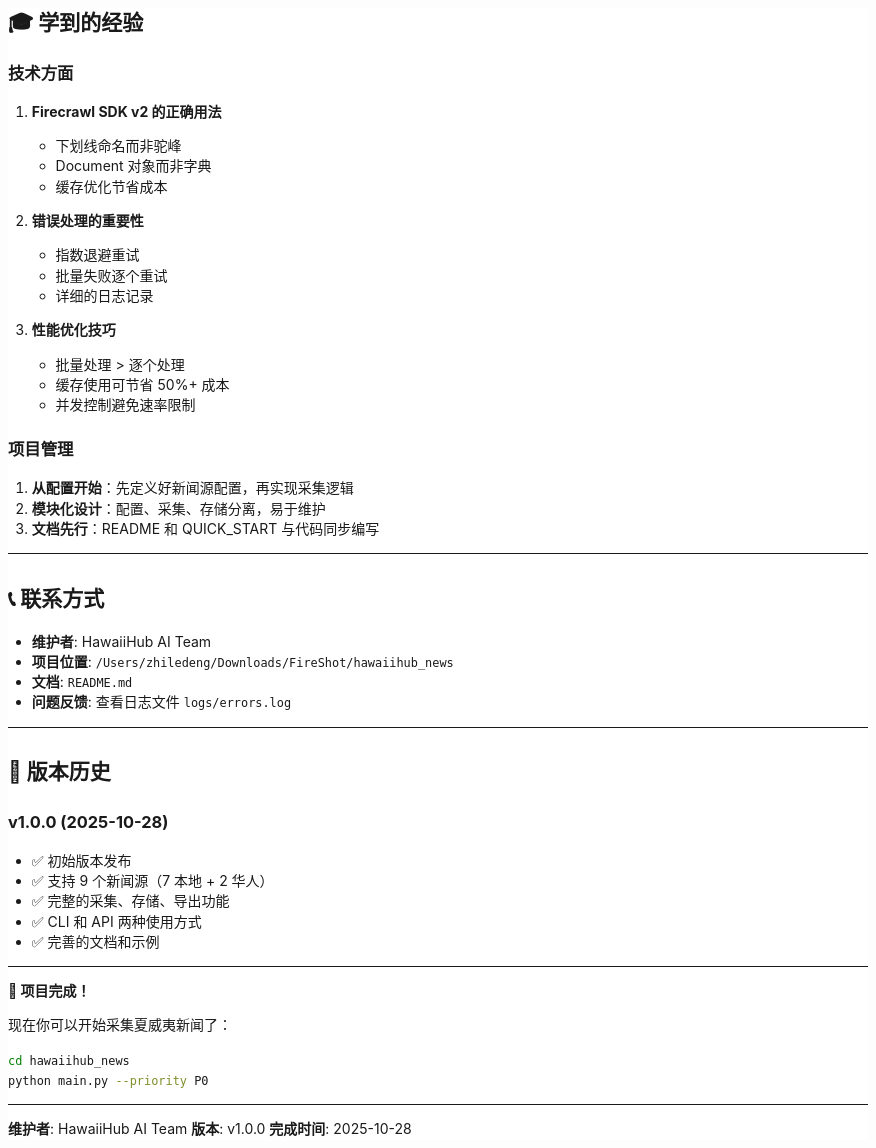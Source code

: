 
## 🎓 学到的经验

### 技术方面

1. **Firecrawl SDK v2 的正确用法**
   - 下划线命名而非驼峰
   - Document 对象而非字典
   - 缓存优化节省成本

2. **错误处理的重要性**
   - 指数退避重试
   - 批量失败逐个重试
   - 详细的日志记录

3. **性能优化技巧**
   - 批量处理 > 逐个处理
   - 缓存使用可节省 50%+ 成本
   - 并发控制避免速率限制

### 项目管理

1. **从配置开始**：先定义好新闻源配置，再实现采集逻辑
2. **模块化设计**：配置、采集、存储分离，易于维护
3. **文档先行**：README 和 QUICK_START 与代码同步编写

---

## 📞 联系方式

- **维护者**: HawaiiHub AI Team
- **项目位置**: `/Users/zhiledeng/Downloads/FireShot/hawaiihub_news`
- **文档**: `README.md`
- **问题反馈**: 查看日志文件 `logs/errors.log`

---

## 📝 版本历史

### v1.0.0 (2025-10-28)

- ✅ 初始版本发布
- ✅ 支持 9 个新闻源（7 本地 + 2 华人）
- ✅ 完整的采集、存储、导出功能
- ✅ CLI 和 API 两种使用方式
- ✅ 完善的文档和示例

---

**🎉 项目完成！**

现在你可以开始采集夏威夷新闻了：

```bash
cd hawaiihub_news
python main.py --priority P0
```

---

**维护者**: HawaiiHub AI Team
**版本**: v1.0.0
**完成时间**: 2025-10-28
